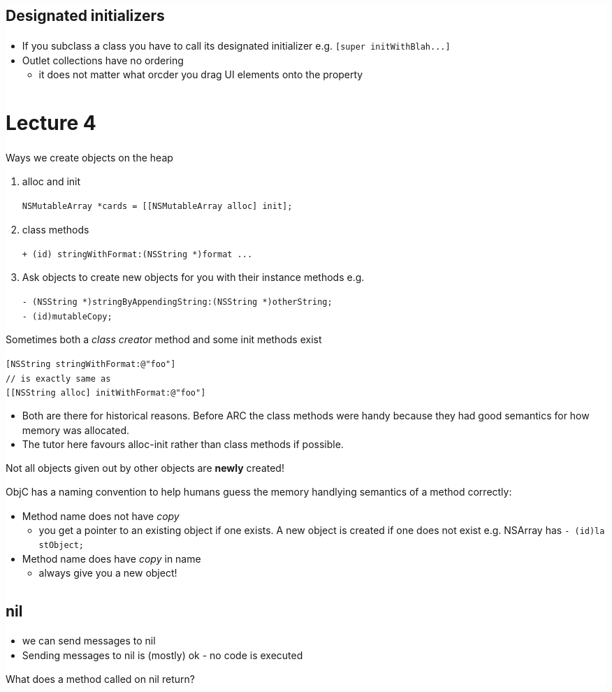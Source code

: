 ## Designated initializers

- If you subclass a class you have to call its designated initializer e.g.
  `[super initWithBlah...]`
- Outlet collections have no ordering
    - it does not matter what orcder you drag UI elements onto the property

# Lecture 4

Ways we create objects on the heap

1. alloc and init
    ```objc
    NSMutableArray *cards = [[NSMutableArray alloc] init];
    ```
2. class methods
    ```objc
    + (id) stringWithFormat:(NSString *)format ...
    ```
3. Ask objects to create new objects for you with their instance methods e.g.
    ```objc
    - (NSString *)stringByAppendingString:(NSString *)otherString;
    - (id)mutableCopy;
    ```

Sometimes both a _class creator_ method and some init methods exist

```objc
[NSString stringWithFormat:@"foo"]
// is exactly same as
[[NSString alloc] initWithFormat:@"foo"]
```

- Both are there for historical reasons. Before ARC the class methods were handy
  because they had good semantics for how memory was allocated.
- The tutor here favours alloc-init rather than class methods if possible.

Not all objects given out by other objects are **newly** created!

ObjC has a naming convention to help humans guess the memory handlying semantics
of a method correctly:

- Method name does not have _copy_
    - you get a pointer to an existing object if one exists. A new object is
      created if one does not exist e.g. NSArray has `- (id)lastObject;`
- Method name does have _copy_ in name
    - always give you a new object!

## nil

- we can send messages to nil
- Sending messages to nil is (mostly) ok - no code is executed

What does a method called on nil return?
